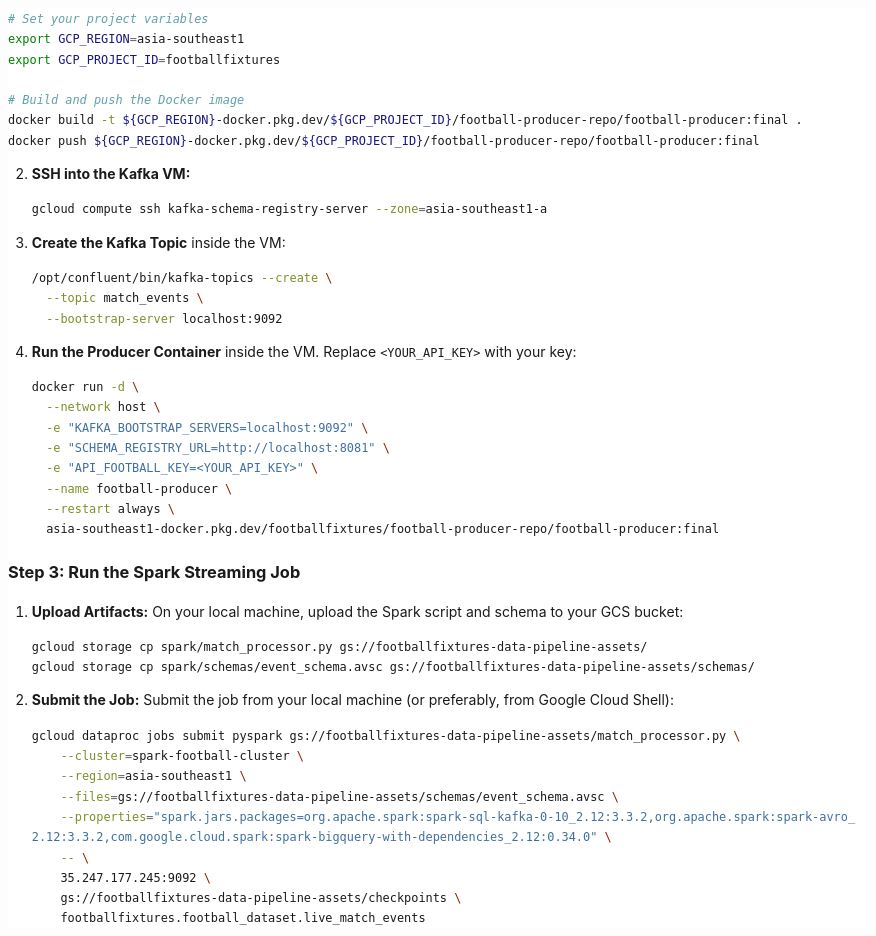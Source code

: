   ```bash
   # Set your project variables
   export GCP_REGION=asia-southeast1
   export GCP_PROJECT_ID=footballfixtures

   # Build and push the Docker image
   docker build -t ${GCP_REGION}-docker.pkg.dev/${GCP_PROJECT_ID}/football-producer-repo/football-producer:final .
   docker push ${GCP_REGION}-docker.pkg.dev/${GCP_PROJECT_ID}/football-producer-repo/football-producer:final
   ```

2. **SSH into the Kafka VM:**
   ```bash
   gcloud compute ssh kafka-schema-registry-server --zone=asia-southeast1-a
   ```

3. **Create the Kafka Topic** inside the VM:
   ```bash
   /opt/confluent/bin/kafka-topics --create \
     --topic match_events \
     --bootstrap-server localhost:9092
   ```

4. **Run the Producer Container** inside the VM. Replace `<YOUR_API_KEY>` with your key:
   ```bash
   docker run -d \
     --network host \
     -e "KAFKA_BOOTSTRAP_SERVERS=localhost:9092" \
     -e "SCHEMA_REGISTRY_URL=http://localhost:8081" \
     -e "API_FOOTBALL_KEY=<YOUR_API_KEY>" \
     --name football-producer \
     --restart always \
     asia-southeast1-docker.pkg.dev/footballfixtures/football-producer-repo/football-producer:final
   ```

### Step 3: Run the Spark Streaming Job

1. **Upload Artifacts:** On your local machine, upload the Spark script and schema to your GCS bucket:
   ```bash
   gcloud storage cp spark/match_processor.py gs://footballfixtures-data-pipeline-assets/
   gcloud storage cp spark/schemas/event_schema.avsc gs://footballfixtures-data-pipeline-assets/schemas/
   ```

2. **Submit the Job:** Submit the job from your local machine (or preferably, from Google Cloud Shell):
   ```bash
   gcloud dataproc jobs submit pyspark gs://footballfixtures-data-pipeline-assets/match_processor.py \
       --cluster=spark-football-cluster \
       --region=asia-southeast1 \
       --files=gs://footballfixtures-data-pipeline-assets/schemas/event_schema.avsc \
       --properties="spark.jars.packages=org.apache.spark:spark-sql-kafka-0-10_2.12:3.3.2,org.apache.spark:spark-avro_2.12:3.3.2,com.google.cloud.spark:spark-bigquery-with-dependencies_2.12:0.34.0" \
       -- \
       35.247.177.245:9092 \
       gs://footballfixtures-data-pipeline-assets/checkpoints \
       footballfixtures.football_dataset.live_match_events
   ```
